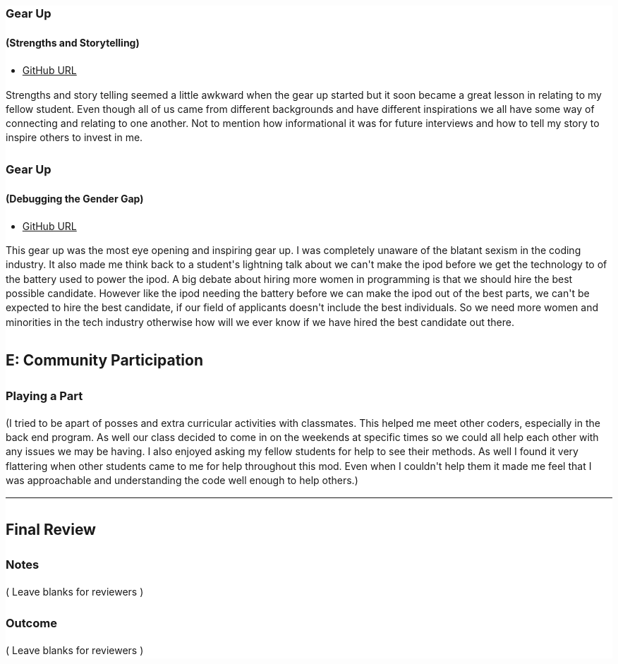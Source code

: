 ### Gear Up
#### (Strengths and Storytelling)

* [GitHub URL](https://github.com/danalvarez5280/Story-Telling/blob/master/readme.md)

Strengths and story telling seemed a little awkward when the gear up started but it soon became a great lesson in relating to my fellow student. Even though all of us came from different backgrounds and have different inspirations we all have some way of connecting and relating to one another. Not to mention how informational it was for future interviews and how to tell my story to inspire others to invest in me.

### Gear Up
#### (Debugging the Gender Gap)

* [GitHub URL](https://github.com/danalvarez5280/Gender-Gap/blob/master/readme.md)

This gear up was the most eye opening and inspiring gear up. I was completely unaware of the blatant sexism in the coding industry. It also made me think back to a student's lightning talk about we can't make the ipod before we get the technology to of the battery used to power the ipod. A big debate about hiring more women in programming is that we should hire the best possible candidate. However like the ipod needing the battery before we can make the ipod out of the best parts, we can't be expected to hire the best candidate, if our field of applicants doesn't include the best individuals. So we need more women and minorities in the tech industry otherwise how will we ever know if we have hired the best candidate out there.

## E: Community Participation

### Playing a Part

(I tried to be apart of posses and extra curricular activities with classmates. This helped me meet other coders, especially in the back end program. As well our class decided to come in on the weekends at specific times so we could all help each other with any issues we may be having. I also enjoyed asking my fellow students for help to see their methods. As well I found it very flattering when other students came to me for help throughout this mod. Even when I couldn't help them it made me feel that I was approachable and understanding the code well enough to help others.)



------------------

## Final Review

### Notes

( Leave blanks for reviewers )

### Outcome

( Leave blanks for reviewers )
